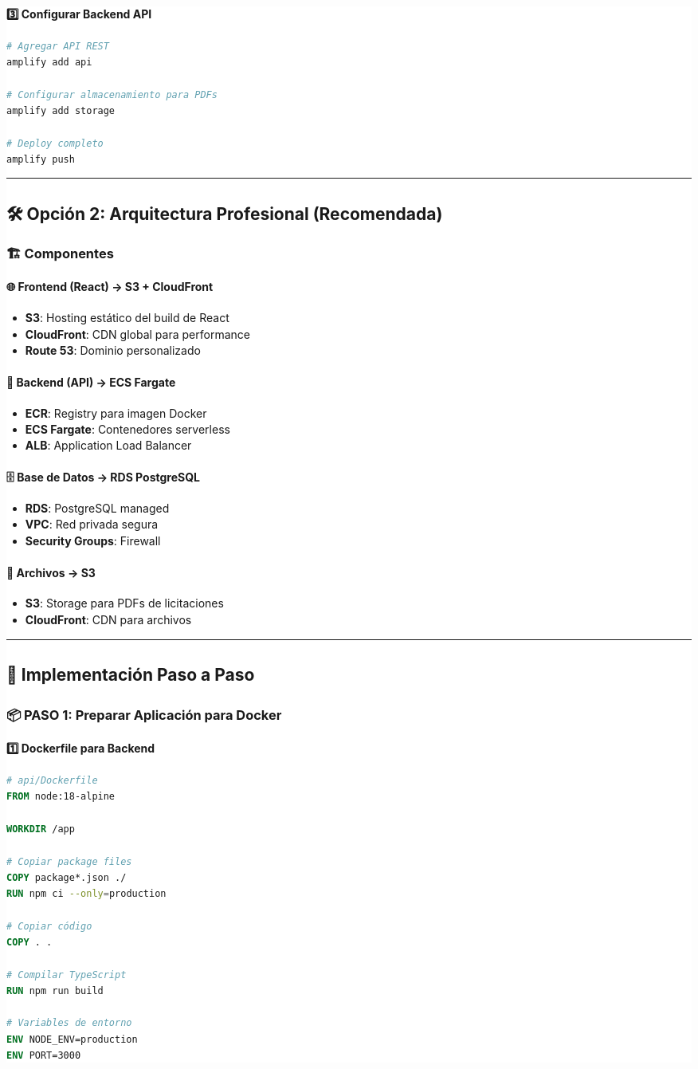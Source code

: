 #### 3️⃣ **Configurar Backend API**
```bash
# Agregar API REST
amplify add api

# Configurar almacenamiento para PDFs
amplify add storage

# Deploy completo
amplify push
```

---

## 🛠️ Opción 2: Arquitectura Profesional (Recomendada)

### 🏗️ **Componentes**

#### 🌐 **Frontend (React) → S3 + CloudFront**
- **S3**: Hosting estático del build de React
- **CloudFront**: CDN global para performance
- **Route 53**: Dominio personalizado

#### 🐳 **Backend (API) → ECS Fargate**
- **ECR**: Registry para imagen Docker
- **ECS Fargate**: Contenedores serverless
- **ALB**: Application Load Balancer

#### 🗄️ **Base de Datos → RDS PostgreSQL**
- **RDS**: PostgreSQL managed
- **VPC**: Red privada segura
- **Security Groups**: Firewall

#### 📁 **Archivos → S3**
- **S3**: Storage para PDFs de licitaciones
- **CloudFront**: CDN para archivos

---

## 🚀 Implementación Paso a Paso

### 📦 **PASO 1: Preparar Aplicación para Docker**

#### 1️⃣ **Dockerfile para Backend**
```dockerfile
# api/Dockerfile
FROM node:18-alpine

WORKDIR /app

# Copiar package files
COPY package*.json ./
RUN npm ci --only=production

# Copiar código
COPY . .

# Compilar TypeScript
RUN npm run build

# Variables de entorno
ENV NODE_ENV=production
ENV PORT=3000
```